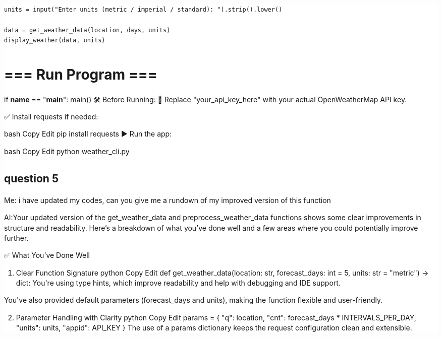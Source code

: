     units = input("Enter units (metric / imperial / standard): ").strip().lower()

    data = get_weather_data(location, days, units)
    display_weather(data, units)

# === Run Program ===

if __name__ == "__main__":
    main()
🛠 Before Running:
🔑 Replace "your_api_key_here" with your actual OpenWeatherMap API key.

✅ Install requests if needed:

bash
Copy
Edit
pip install requests
▶️ Run the app:

bash
Copy
Edit
python weather_cli.py

question 5
-------------------------------------------
Me: i have updated my codes, can you give me a rundown of my improved version of this function

AI:Your updated version of the get_weather_data and preprocess_weather_data functions shows some clear improvements in structure and readability. Here’s a breakdown of what you’ve done well and a few areas where you could potentially improve further.

✅ What You’ve Done Well
1. Clear Function Signature
python
Copy
Edit
def get_weather_data(location: str, forecast_days: int = 5, units: str = "metric") -> dict:
You're using type hints, which improve readability and help with debugging and IDE support.

You've also provided default parameters (forecast_days and units), making the function flexible and user-friendly.

2. Parameter Handling with Clarity
python
Copy
Edit
params = {
    "q": location,
    "cnt": forecast_days * INTERVALS_PER_DAY,
    "units": units,
    "appid": API_KEY
}
The use of a params dictionary keeps the request configuration clean and extensible.
